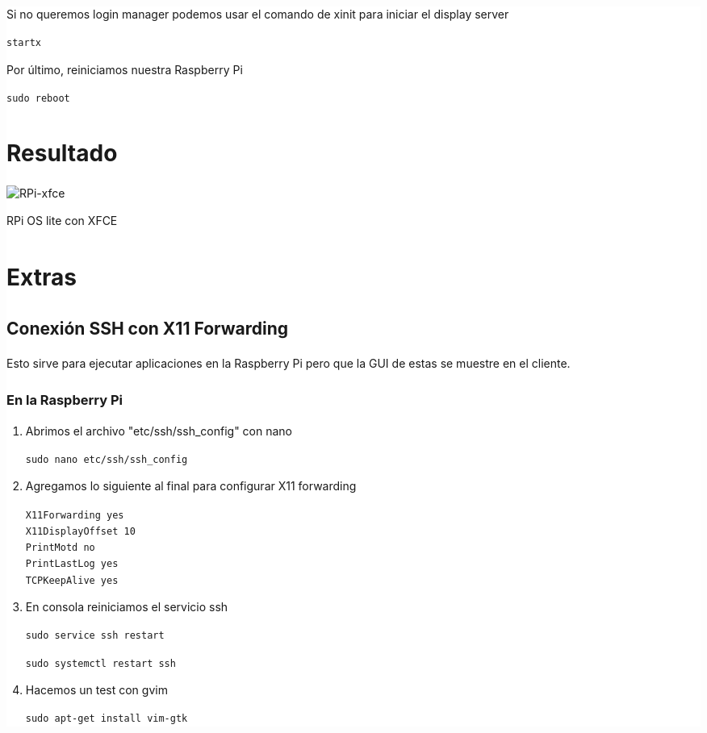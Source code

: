 Si no queremos login manager podemos usar el comando de xinit para iniciar el display server

```
startx
```

Por último, reiniciamos nuestra Raspberry Pi

```
sudo reboot
```

# Resultado

![RPi-xfce](https://dev-to-uploads.s3.amazonaws.com/i/40yyipw4iiyz0mogep7x.jpg)
 
RPi OS lite con XFCE

# Extras

## Conexión SSH con X11 Forwarding

Esto sirve para ejecutar aplicaciones en la Raspberry Pi pero que la GUI de estas se muestre en el cliente.

### En la Raspberry Pi

1. Abrimos el archivo "etc/ssh/ssh_config" con nano

    ```
    sudo nano etc/ssh/ssh_config
    ```

2. Agregamos lo siguiente al final para configurar X11 forwarding

    ```
    X11Forwarding yes
    X11DisplayOffset 10
    PrintMotd no
    PrintLastLog yes
    TCPKeepAlive yes
    ```

3. En consola reiniciamos el servicio ssh

    ```
    sudo service ssh restart
     ```


    `sudo systemctl restart ssh`

4. Hacemos un test con gvim

    ```
    sudo apt-get install vim-gtk
    ```
